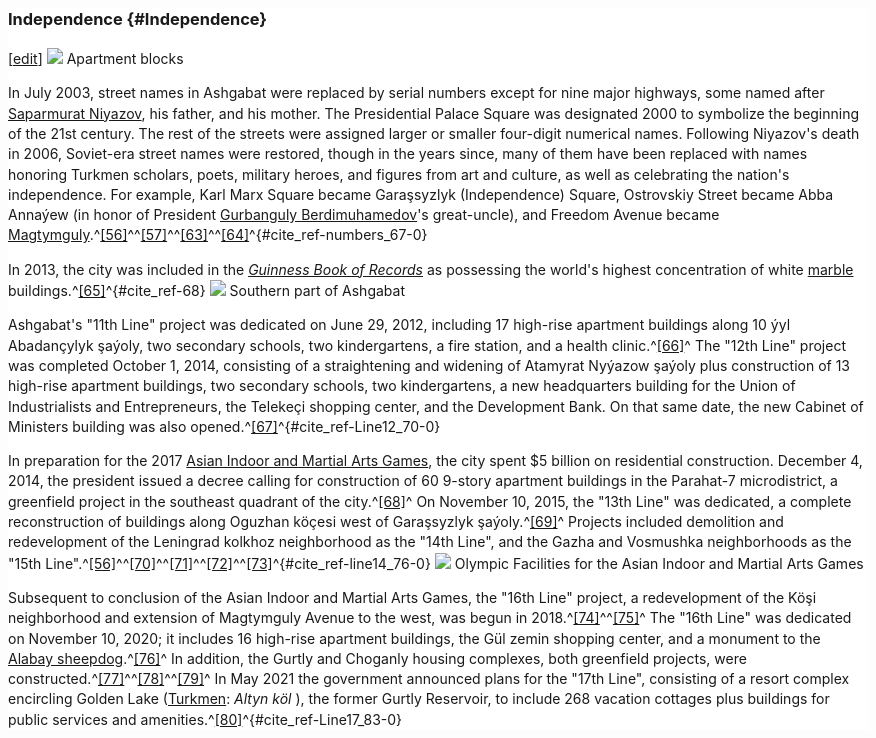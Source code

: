 ### Independence {#Independence}

\[[edit](/w/index.php?title=Ashgabat&action=edit&section=13 "Edit section: Independence")\]
[![](//upload.wikimedia.org/wikipedia/commons/thumb/b/bf/Apartment_blocks_Ashgabat.jpg/220px-Apartment_blocks_Ashgabat.jpg)](/wiki/File:Apartment_blocks_Ashgabat.jpg) Apartment blocks

In July 2003, street names in Ashgabat were replaced by serial numbers except for nine major highways, some named after [Saparmurat Niyazov](/wiki/Saparmurat_Niyazov "Saparmurat Niyazov"), his father, and his mother. The Presidential Palace Square was designated 2000 to symbolize the beginning of the 21st century. The rest of the streets were assigned larger or smaller four-digit numerical names. Following Niyazov's death in 2006, Soviet-era street names were restored, though in the years since, many of them have been replaced with names honoring Turkmen scholars, poets, military heroes, and figures from art and culture, as well as celebrating the nation's independence. For example, Karl Marx Square became Garaşsyzlyk (Independence) Square, Ostrovskiy Street became Abba Annaýew (in honor of President [Gurbanguly Berdimuhamedov](/wiki/Gurbanguly_Berdimuhamedov "Gurbanguly Berdimuhamedov")'s great-uncle), and Freedom Avenue became [Magtymguly](/wiki/Magtymguly "Magtymguly").^[\[56\]](#cite_note-osm-59)^^[\[57\]](#cite_note-gaz-60)^^[\[63\]](#cite_note-sofitel-66)^^[\[64\]](#cite_note-numbers-67)^{#cite_ref-numbers_67-0}

In 2013, the city was included in the *[Guinness Book of Records](/wiki/Guinness_Book_of_Records "Guinness Book of Records")* as possessing the world's highest concentration of white [marble](/wiki/Marble "Marble") buildings.^[\[65\]](#cite_note-68)^{#cite_ref-68}
[![](//upload.wikimedia.org/wikipedia/commons/thumb/1/1a/10_%C3%9Dyl_Abadanchylyk_Avenue2.jpg/220px-10_%C3%9Dyl_Abadanchylyk_Avenue2.jpg)](/wiki/File:10_%C3%9Dyl_Abadanchylyk_Avenue2.jpg) Southern part of Ashgabat

Ashgabat's "11th Line" project was dedicated on June 29, 2012, including 17 high-rise apartment buildings along 10 ýyl Abadançylyk şaýoly, two secondary schools, two kindergartens, a fire station, and a health clinic.^[\[66\]](#cite_note-line11-69)^ The "12th Line" project was completed October 1, 2014, consisting of a straightening and widening of Atamyrat Nyýazow şaýoly plus construction of 13 high-rise apartment buildings, two secondary schools, two kindergartens, a new headquarters building for the Union of Industrialists and Entrepreneurs, the Telekeçi shopping center, and the Development Bank. On that same date, the new Cabinet of Ministers building was also opened.^[\[67\]](#cite_note-Line12-70)^{#cite_ref-Line12_70-0}

In preparation for the 2017 [Asian Indoor and Martial Arts Games](/wiki/Asian_Indoor_and_Martial_Arts_Games "Asian Indoor and Martial Arts Games"), the city spent $5 billion on residential construction. December 4, 2014, the president issued a decree calling for construction of 60 9-story apartment buildings in the Parahat-7 microdistrict, a greenfield project in the southeast quadrant of the city.^[\[68\]](#cite_note-parahat7-71)^ On November 10, 2015, the "13th Line" was dedicated, a complete reconstruction of buildings along Oguzhan köçesi west of Garaşsyzlyk şaýoly.^[\[69\]](#cite_note-line13-72)^ Projects included demolition and redevelopment of the Leningrad kolkhoz neighborhood as the "14th Line", and the Gazha and Vosmushka neighborhoods as the "15th Line".^[\[56\]](#cite_note-osm-59)^^[\[70\]](#cite_note-hrw3-73)^^[\[71\]](#cite_note-sng1-74)^^[\[72\]](#cite_note-stroy-75)^^[\[73\]](#cite_note-line14-76)^{#cite_ref-line14_76-0}
[![](//upload.wikimedia.org/wikipedia/commons/thumb/5/56/Ashgabat_Olympic_Complex.jpg/220px-Ashgabat_Olympic_Complex.jpg)](/wiki/File:Ashgabat_Olympic_Complex.jpg) Olympic Facilities for the Asian Indoor and Martial Arts Games

Subsequent to conclusion of the Asian Indoor and Martial Arts Games, the "16th Line" project, a redevelopment of the Köşi neighborhood and extension of Magtymguly Avenue to the west, was begun in 2018.^[\[74\]](#cite_note-sixteen1-77)^^[\[75\]](#cite_note-sixteen2-78)^ The "16th Line" was dedicated on November 10, 2020; it includes 16 high-rise apartment buildings, the Gül zemin shopping center, and a monument to the [Alabay sheepdog](/wiki/Central_Asian_Shepherd_Dog "Central Asian Shepherd Dog").^[\[76\]](#cite_note-sixteen3-79)^ In addition, the Gurtly and Choganly housing complexes, both greenfield projects, were constructed.^[\[77\]](#cite_note-parahat-80)^^[\[78\]](#cite_note-khod-81)^^[\[79\]](#cite_note-gurtly-82)^ In May 2021 the government announced plans for the "17th Line", consisting of a resort complex encircling Golden Lake ([Turkmen](/wiki/Turkmen_language "Turkmen language"): *Altyn köl* ), the former Gurtly Reservoir, to include 268 vacation cottages plus buildings for public services and amenities.^[\[80\]](#cite_note-Line17-83)^{#cite_ref-Line17_83-0}
